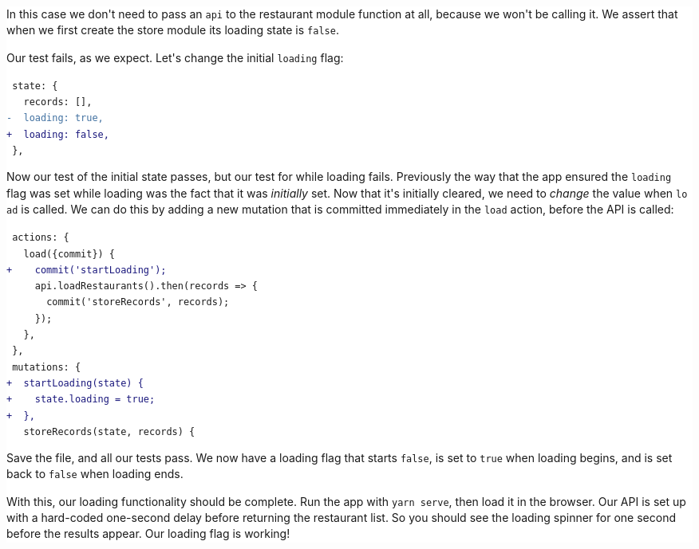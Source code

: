 In this case we don't need to pass an `api` to the restaurant module function at all, because we won't be calling it. We assert that when we first create the store module its loading state is `false`.

Our test fails, as we expect. Let's change the initial `loading` flag:

```diff
 state: {
   records: [],
-  loading: true,
+  loading: false,
 },
```

Now our test of the initial state passes, but our test for while loading fails. Previously the way that the app ensured the `loading` flag was set while loading was the fact that it was *initially* set. Now that it's initially cleared, we need to *change* the value when `load` is called. We can do this by adding a new mutation that is committed immediately in the `load` action, before the API is called:

```diff
 actions: {
   load({commit}) {
+    commit('startLoading');
     api.loadRestaurants().then(records => {
       commit('storeRecords', records);
     });
   },
 },
 mutations: {
+  startLoading(state) {
+    state.loading = true;
+  },
   storeRecords(state, records) {
```

Save the file, and all our tests pass. We now have a loading flag that starts `false`, is set to `true` when loading begins, and is set back to `false` when loading ends.

With this, our loading functionality should be complete. Run the app with `yarn serve`, then load it in the browser. Our API is set up with a hard-coded one-second delay before returning the restaurant list. So you should see the loading spinner for one second before the results appear. Our loading flag is working!
